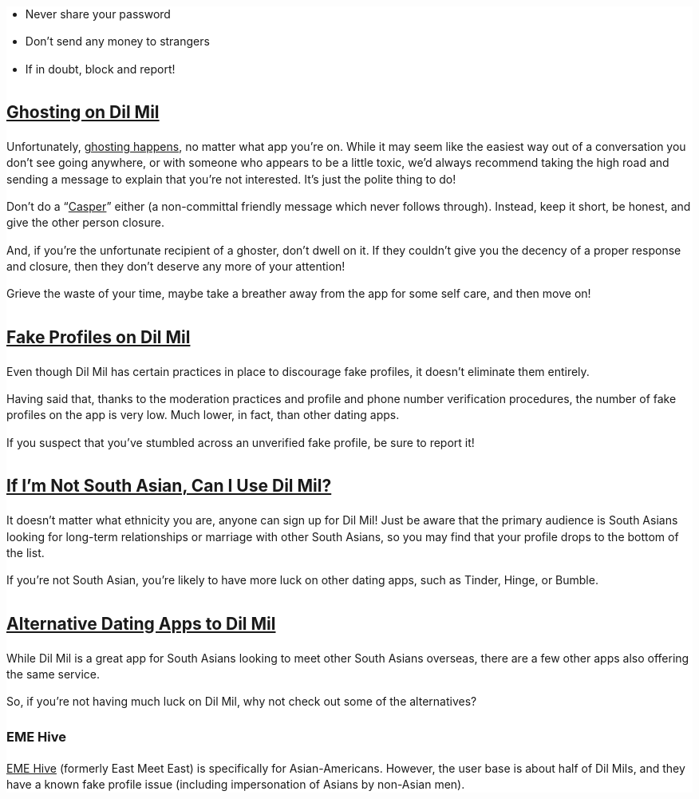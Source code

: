 <ul>
<li>
<p>Never share your password</p>
</li>
</ul>
<p></p>
<ul>
<li>
<p>Don&rsquo;t send any money to strangers</p>
</li>
</ul>
<p></p>
<ul>
<li>
<p>If in doubt, block and report!</p>
</li>
</ul>
<h2 id="ghosting-on-dil-mil"><a href="#ghosting-on-dil-mil">Ghosting on Dil Mil</a></h2>
<p>Unfortunately, <a href="https://www.reddit.com/r/ABCDesis/comments/pzyhab/share_your_best_dil_mil_ghosting_story">ghosting happens</a>, no matter what app you&rsquo;re on. While it may seem like the easiest way out of a conversation you don&rsquo;t see going anywhere, or with someone who appears to be a little toxic, we&rsquo;d always recommend taking the high road and sending a message to explain that you&rsquo;re not interested. It&rsquo;s just the polite thing to do!</p>
<p></p>
<p>Don&rsquo;t do a &ldquo;<a href="https://www.allure.com/story/caspering-new-dating-trend-ghosting">Casper</a>&rdquo; either (a non-committal friendly message which never follows through). Instead, keep it short, be honest, and give the other person closure.</p>
<p></p>
<p>And, if you&rsquo;re the unfortunate recipient of a ghoster, don&rsquo;t dwell on it. If they couldn&rsquo;t give you the decency of a proper response and closure, then they don&rsquo;t deserve any more of your attention!&nbsp;</p>
<p></p>
<p>Grieve the waste of your time, maybe take a breather away from the app for some self care, and then move on!</p>
<h2 id="fake-profiles-on-dil-mil"><a href="#fake-profiles-on-dil-mil">Fake Profiles on Dil Mil</a></h2>
<p>Even though Dil Mil has certain practices in place to discourage fake profiles, it doesn&rsquo;t eliminate them entirely.&nbsp;</p>
<p></p>
<p>Having said that, thanks to the moderation practices and profile and phone number verification procedures, the number of fake profiles on the app is very low. Much lower, in fact, than other dating apps.</p>
<p></p>
<p>If you suspect that you&rsquo;ve stumbled across an unverified fake profile, be sure to report it!</p>
<h2 id="if-i&rsquo;m-not-south-asian,-can-i-use-dil-mil"><a href="#if-i&rsquo;m-not-south-asian,-can-i-use-dil-mil">If I&rsquo;m Not South Asian, Can I Use Dil Mil?</a></h2>
<p>It doesn&rsquo;t matter what ethnicity you are, anyone can sign up for Dil Mil! Just be aware that the primary audience is South Asians looking for long-term relationships or marriage with other South Asians, so you may find that your profile drops to the bottom of the list.</p>
<p></p>
<p>If you&rsquo;re not South Asian, you&rsquo;re likely to have more luck on other dating apps, such as Tinder, Hinge, or Bumble.</p>
<h2 id="alternative-dating-apps-to-dil-mil"><a href="#alternative-dating-apps-to-dil-mil">Alternative Dating Apps to Dil Mil</a></h2>
<p>While Dil Mil is a great app for South Asians looking to meet other South Asians overseas, there are a few other apps also offering the same service.&nbsp;</p>
<p></p>
<p>So, if you&rsquo;re not having much luck on Dil Mil, why not check out some of the alternatives?</p>
<h3>EME Hive</h3>
<p><a href="https://www.emehive.co/">EME Hive</a> (formerly East Meet East) is specifically for Asian-Americans. However, the user base is about half of Dil Mils, and they have a known fake profile issue (including impersonation of Asians by non-Asian men).</p>
